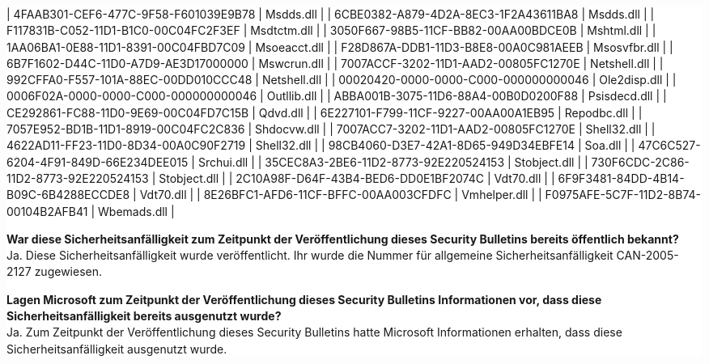| 4FAAB301-CEF6-477C-9F58-F601039E9B78 | Msdds.dll      |
| 6CBE0382-A879-4D2A-8EC3-1F2A43611BA8 | Msdds.dll      |
| F117831B-C052-11D1-B1C0-00C04FC2F3EF | Msdtctm.dll    |
| 3050F667-98B5-11CF-BB82-00AA00BDCE0B | Mshtml.dll     |
| 1AA06BA1-0E88-11D1-8391-00C04FBD7C09 | Msoeacct.dll   |
| F28D867A-DDB1-11D3-B8E8-00A0C981AEEB | Msosvfbr.dll   |
| 6B7F1602-D44C-11D0-A7D9-AE3D17000000 | Mswcrun.dll    |
| 7007ACCF-3202-11D1-AAD2-00805FC1270E | Netshell.dll   |
| 992CFFA0-F557-101A-88EC-00DD010CCC48 | Netshell.dll   |
| 00020420-0000-0000-C000-000000000046 | Ole2disp.dll   |
| 0006F02A-0000-0000-C000-000000000046 | Outllib.dll    |
| ABBA001B-3075-11D6-88A4-00B0D0200F88 | Psisdecd.dll   |
| CE292861-FC88-11D0-9E69-00C04FD7C15B | Qdvd.dll       |
| 6E227101-F799-11CF-9227-00AA00A1EB95 | Repodbc.dll    |
| 7057E952-BD1B-11D1-8919-00C04FC2C836 | Shdocvw.dll    |
| 7007ACC7-3202-11D1-AAD2-00805FC1270E | Shell32.dll    |
| 4622AD11-FF23-11D0-8D34-00A0C90F2719 | Shell32.dll    |
| 98CB4060-D3E7-42A1-8D65-949D34EBFE14 | Soa.dll        |
| 47C6C527-6204-4F91-849D-66E234DEE015 | Srchui.dll     |
| 35CEC8A3-2BE6-11D2-8773-92E220524153 | Stobject.dll   |
| 730F6CDC-2C86-11D2-8773-92E220524153 | Stobject.dll   |
| 2C10A98F-D64F-43B4-BED6-DD0E1BF2074C | Vdt70.dll      |
| 6F9F3481-84DD-4B14-B09C-6B4288ECCDE8 | Vdt70.dll      |
| 8E26BFC1-AFD6-11CF-BFFC-00AA003CFDFC | Vmhelper.dll   |
| F0975AFE-5C7F-11D2-8B74-00104B2AFB41 | Wbemads.dll    |

**War diese Sicherheitsanfälligkeit zum Zeitpunkt der Veröffentlichung dieses Security Bulletins bereits öffentlich bekannt?**  
Ja. Diese Sicherheitsanfälligkeit wurde veröffentlicht. Ihr wurde die Nummer für allgemeine Sicherheitsanfälligkeit CAN-2005-2127 zugewiesen.

**Lagen Microsoft zum Zeitpunkt der Veröffentlichung dieses Security Bulletins Informationen vor, dass diese Sicherheitsanfälligkeit bereits ausgenutzt wurde?**  
Ja. Zum Zeitpunkt der Veröffentlichung dieses Security Bulletins hatte Microsoft Informationen erhalten, dass diese Sicherheitsanfälligkeit ausgenutzt wurde.
